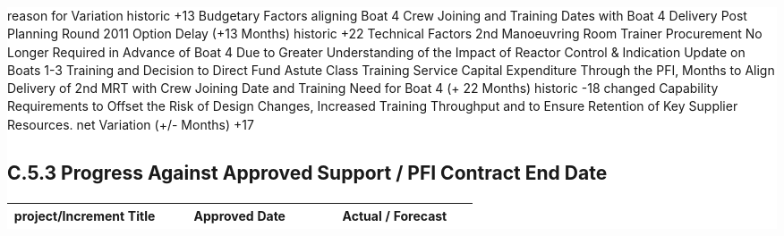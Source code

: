 <th>reason for Variation</Th>
</Tr>
</Thead>
<tbody>
<tr>
<td>historic</Td>
<td>+13</Td>
<td>
Budgetary Factors
</Td>
<td>aligning Boat 4 Crew Joining and Training Dates with Boat 4 Delivery Post Planning Round 2011 Option Delay (+13 Months)</Td>
</Tr>
<tr>
<td>historic</Td>
<td>+22</Td>
<td>
Technical Factors
</Td>
<td>2nd Manoeuvring Room Trainer Procurement No Longer Required in Advance of Boat 4 Due to Greater Understanding of the Impact of Reactor Control &amp; Indication Update on Boats 1-3 Training and Decision to Direct Fund Astute Class Training Service Capital Expenditure Through the PFI, Months to Align Delivery of 2nd MRT with Crew Joining Date and Training Need for Boat 4 (+ 22 Months)</Td>
</Tr>
<tr>
<td>historic</Td>
<td>-18</Td>
<td>changed Capability Requirements</Td>
<td>to Offset the Risk of Design Changes, Increased Training Throughput and to Ensure Retention of Key Supplier Resources.</Td>
</Tr>
<tr>
<td>net Variation (+/- Months)</Td>
<td>+17</Td>
<td Colspan="2"></Td>
</Tr>
</Tbody>
</Table>

## C.5.3 Progress Against Approved Support / PFI Contract End Date

<table>
<colgroup>
<col Style="Width: 20%" />
<col Style="Width: 20%" />
<col Style="Width: 20%" />
<col Style="Width: 19%" />
<col Style="Width: 20%" />
</Colgroup>
<thead>
<tr>
<th>project/Increment Title</Th>
<th>
Approved Date
</Th>
<th>
Actual / Forecast
